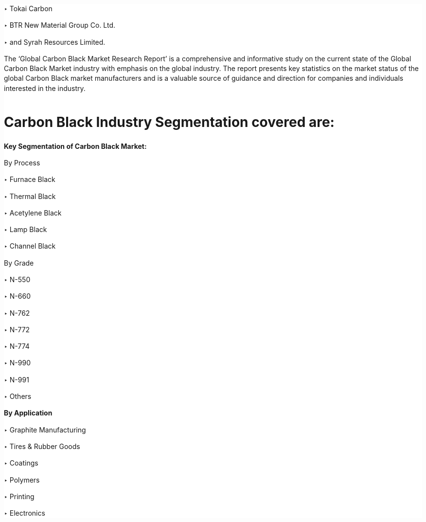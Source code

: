 ‣ Tokai Carbon

‣ BTR New Material Group Co. Ltd.

‣ and Syrah Resources Limited.

The ‘Global Carbon Black Market Research Report’ is a comprehensive and informative study on the current state of the Global Carbon Black Market industry with emphasis on the global industry. The report presents key statistics on the market status of the global Carbon Black market manufacturers and is a valuable source of guidance and direction for companies and individuals interested in the industry.

# <strong>Carbon Black Industry Segmentation covered are:</strong>

<strong>Key Segmentation of Carbon Black Market:</strong> 


By Process

‣ Furnace Black

‣ Thermal Black

‣ Acetylene Black

‣ Lamp Black

‣ Channel Black


By Grade

‣ N-550

‣ N-660

‣ N-762

‣ N-772

‣ N-774

‣ N-990

‣ N-991

‣ Others

<Strong>By Application</Strong>

‣ Graphite Manufacturing

‣ Tires & Rubber Goods

‣ Coatings

‣ Polymers

‣ Printing

‣ Electronics

